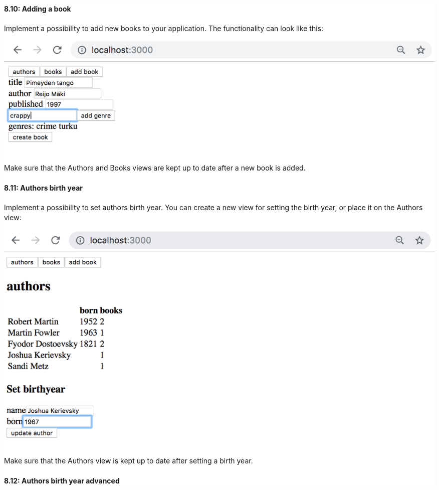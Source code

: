 #### 8.10: Adding a book


Implement a possibility to add new books to your application. The functionality can look like this: 

![](../../images/8/18.png)


Make sure that the Authors and Books views are kept up to date after a new book is added. 

#### 8.11: Authors birth year


Implement a possibility to set authors birth year. You can create a new view for setting the birth year, or place it on the Authors view: 

![](../../images/8/20.png)


Make sure that the Authors view is kept up to date after setting a birth year. 

#### 8.12: Authors birth year advanced
